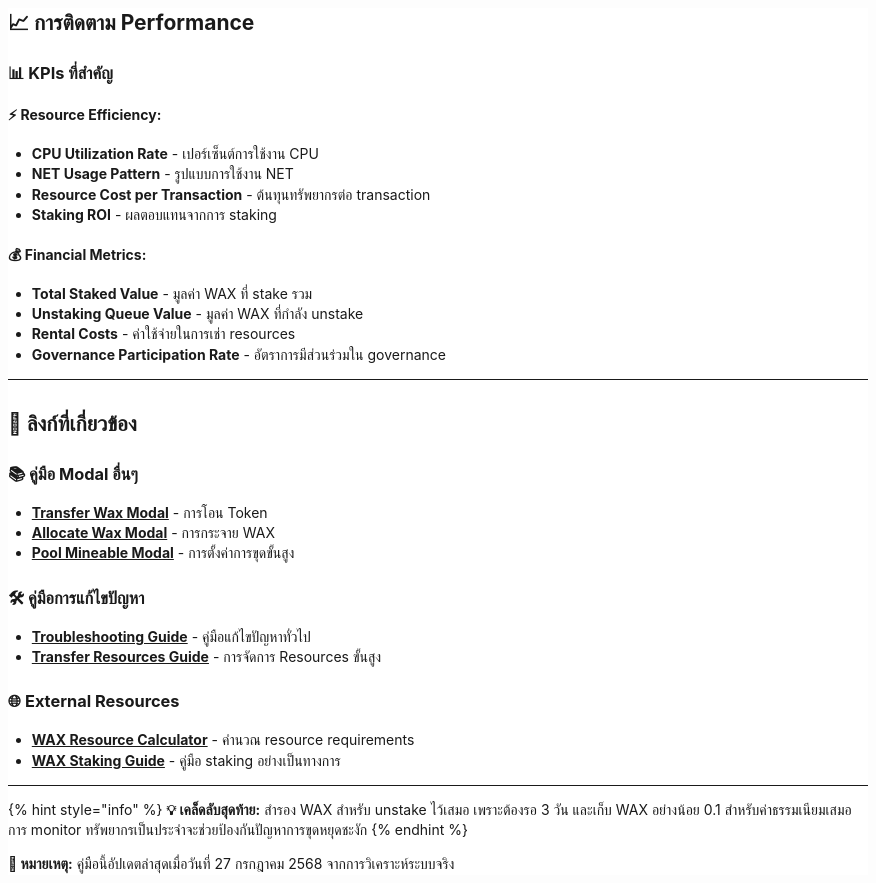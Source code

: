 
## 📈 การติดตาม Performance

### **📊 KPIs ที่สำคัญ**

#### **⚡ Resource Efficiency:**
- **CPU Utilization Rate** - เปอร์เซ็นต์การใช้งาน CPU
- **NET Usage Pattern** - รูปแบบการใช้งาน NET
- **Resource Cost per Transaction** - ต้นทุนทรัพยากรต่อ transaction
- **Staking ROI** - ผลตอบแทนจากการ staking

#### **💰 Financial Metrics:**
- **Total Staked Value** - มูลค่า WAX ที่ stake รวม
- **Unstaking Queue Value** - มูลค่า WAX ที่กำลัง unstake
- **Rental Costs** - ค่าใช้จ่ายในการเช่า resources
- **Governance Participation Rate** - อัตราการมีส่วนร่วมใน governance

---

## 🔗 ลิงก์ที่เกี่ยวข้อง

### **📚 คู่มือ Modal อื่นๆ**
- **[Transfer Wax Modal](transfer-wax-modal.md)** - การโอน Token
- **[Allocate Wax Modal](allocate-wax-modal.md)** - การกระจาย WAX
- **[Pool Mineable Modal](pool-mineable-modal.md)** - การตั้งค่าการขุดขั้นสูง

### **🛠️ คู่มือการแก้ไขปัญหา**
- **[Troubleshooting Guide](../troubleshooting/common-issues.md)** - คู่มือแก้ไขปัญหาทั่วไป
- **[Transfer Resources Guide](transfer-resources.md)** - การจัดการ Resources ขั้นสูง

### **🌐 External Resources**
- **[WAX Resource Calculator](https://tools.waxdao.io/)** - คำนวณ resource requirements
- **[WAX Staking Guide](https://help.wax.io/)** - คู่มือ staking อย่างเป็นทางการ

---

{% hint style="info" %}
**💡 เคล็ดลับสุดท้าย:** สำรอง WAX สำหรับ unstake ไว้เสมอ เพราะต้องรอ 3 วัน และเก็บ WAX อย่างน้อย 0.1 สำหรับค่าธรรมเนียมเสมอ การ monitor ทรัพยากรเป็นประจำจะช่วยป้องกันปัญหาการขุดหยุดชะงัก
{% endhint %}

**📝 หมายเหตุ:** คู่มือนี้อัปเดตล่าสุดเมื่อวันที่ 27 กรกฎาคม 2568 จากการวิเคราะห์ระบบจริง